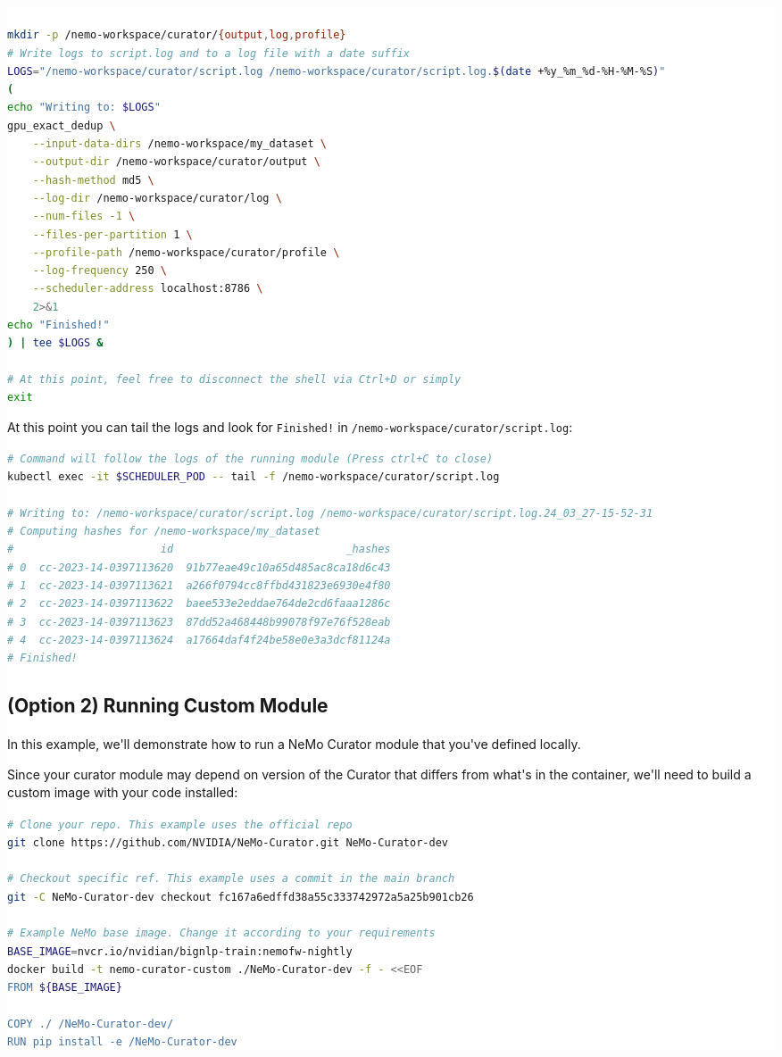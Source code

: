 ```bash

mkdir -p /nemo-workspace/curator/{output,log,profile}
# Write logs to script.log and to a log file with a date suffix
LOGS="/nemo-workspace/curator/script.log /nemo-workspace/curator/script.log.$(date +%y_%m_%d-%H-%M-%S)"
(
echo "Writing to: $LOGS"
gpu_exact_dedup \
    --input-data-dirs /nemo-workspace/my_dataset \
    --output-dir /nemo-workspace/curator/output \
    --hash-method md5 \
    --log-dir /nemo-workspace/curator/log \
    --num-files -1 \
    --files-per-partition 1 \
    --profile-path /nemo-workspace/curator/profile \
    --log-frequency 250 \
    --scheduler-address localhost:8786 \
    2>&1
echo "Finished!"
) | tee $LOGS &

# At this point, feel free to disconnect the shell via Ctrl+D or simply
exit
```

At this point you can tail the logs and look for `Finished!` in `/nemo-workspace/curator/script.log`:

```bash
# Command will follow the logs of the running module (Press ctrl+C to close)
kubectl exec -it $SCHEDULER_POD -- tail -f /nemo-workspace/curator/script.log

# Writing to: /nemo-workspace/curator/script.log /nemo-workspace/curator/script.log.24_03_27-15-52-31
# Computing hashes for /nemo-workspace/my_dataset
#                       id                           _hashes
# 0  cc-2023-14-0397113620  91b77eae49c10a65d485ac8ca18d6c43
# 1  cc-2023-14-0397113621  a266f0794cc8ffbd431823e6930e4f80
# 2  cc-2023-14-0397113622  baee533e2eddae764de2cd6faaa1286c
# 3  cc-2023-14-0397113623  87dd52a468448b99078f97e76f528eab
# 4  cc-2023-14-0397113624  a17664daf4f24be58e0e3a3dcf81124a
# Finished!
```

## (Option 2) Running Custom Module

In this example, we'll demonstrate how to run a NeMo Curator module that you've defined locally.

Since your curator module may depend on version of the Curator that differs from what's in the container, we'll need to build a custom image with your code installed:

```bash
# Clone your repo. This example uses the official repo
git clone https://github.com/NVIDIA/NeMo-Curator.git NeMo-Curator-dev

# Checkout specific ref. This example uses a commit in the main branch
git -C NeMo-Curator-dev checkout fc167a6edffd38a55c333742972a5a25b901cb26

# Example NeMo base image. Change it according to your requirements
BASE_IMAGE=nvcr.io/nvidian/bignlp-train:nemofw-nightly
docker build -t nemo-curator-custom ./NeMo-Curator-dev -f - <<EOF
FROM ${BASE_IMAGE}

COPY ./ /NeMo-Curator-dev/
RUN pip install -e /NeMo-Curator-dev
```